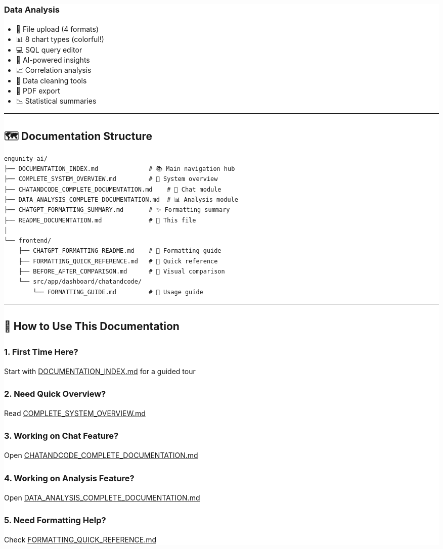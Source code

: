 ### Data Analysis
- 📁 File upload (4 formats)
- 📊 8 chart types (colorful!)
- 💻 SQL query editor
- 🤖 AI-powered insights
- 📈 Correlation analysis
- 🧹 Data cleaning tools
- 📄 PDF export
- 📉 Statistical summaries

---

## 🗺️ Documentation Structure

```
engunity-ai/
├── DOCUMENTATION_INDEX.md              # 📚 Main navigation hub
├── COMPLETE_SYSTEM_OVERVIEW.md         # 🌟 System overview
├── CHATANDCODE_COMPLETE_DOCUMENTATION.md    # 💬 Chat module
├── DATA_ANALYSIS_COMPLETE_DOCUMENTATION.md  # 📊 Analysis module
├── CHATGPT_FORMATTING_SUMMARY.md       # ✨ Formatting summary
├── README_DOCUMENTATION.md             # 📖 This file
│
└── frontend/
    ├── CHATGPT_FORMATTING_README.md    # 🎨 Formatting guide
    ├── FORMATTING_QUICK_REFERENCE.md   # 📝 Quick reference
    ├── BEFORE_AFTER_COMPARISON.md      # 🔄 Visual comparison
    └── src/app/dashboard/chatandcode/
        └── FORMATTING_GUIDE.md         # 📘 Usage guide
```

---

## 📖 How to Use This Documentation

### 1. **First Time Here?**
Start with [DOCUMENTATION_INDEX.md](./DOCUMENTATION_INDEX.md) for a guided tour

### 2. **Need Quick Overview?**
Read [COMPLETE_SYSTEM_OVERVIEW.md](./COMPLETE_SYSTEM_OVERVIEW.md)

### 3. **Working on Chat Feature?**
Open [CHATANDCODE_COMPLETE_DOCUMENTATION.md](./CHATANDCODE_COMPLETE_DOCUMENTATION.md)

### 4. **Working on Analysis Feature?**
Open [DATA_ANALYSIS_COMPLETE_DOCUMENTATION.md](./DATA_ANALYSIS_COMPLETE_DOCUMENTATION.md)

### 5. **Need Formatting Help?**
Check [FORMATTING_QUICK_REFERENCE.md](./frontend/FORMATTING_QUICK_REFERENCE.md)
